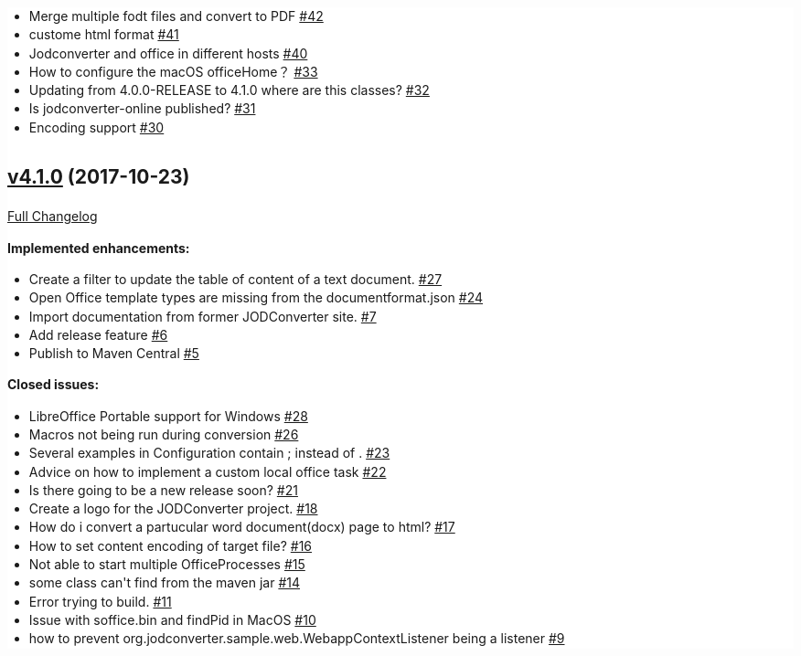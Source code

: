 - Merge multiple fodt files and convert to PDF  [\#42](https://github.com/jodconverter/jodconverter/issues/42)
- custome html format [\#41](https://github.com/jodconverter/jodconverter/issues/41)
- Jodconverter and office in different hosts [\#40](https://github.com/jodconverter/jodconverter/issues/40)
- How to configure the macOS officeHome？ [\#33](https://github.com/jodconverter/jodconverter/issues/33)
- Updating from 4.0.0-RELEASE to 4.1.0 where are this classes? [\#32](https://github.com/jodconverter/jodconverter/issues/32)
- Is jodconverter-online published? [\#31](https://github.com/jodconverter/jodconverter/issues/31)
- Encoding support [\#30](https://github.com/jodconverter/jodconverter/issues/30)

## [v4.1.0](https://github.com/jodconverter/jodconverter/tree/v4.1.0) (2017-10-23)

[Full Changelog](https://github.com/jodconverter/jodconverter/compare/v4.0.0...v4.1.0)

**Implemented enhancements:**

- Create a filter to update the table of content of a text document. [\#27](https://github.com/jodconverter/jodconverter/issues/27)
- Open Office template types are missing from the documentformat.json [\#24](https://github.com/jodconverter/jodconverter/issues/24)
- Import documentation from former JODConverter site. [\#7](https://github.com/jodconverter/jodconverter/issues/7)
- Add release feature [\#6](https://github.com/jodconverter/jodconverter/issues/6)
- Publish to Maven Central [\#5](https://github.com/jodconverter/jodconverter/issues/5)

**Closed issues:**

- LibreOffice Portable support for Windows [\#28](https://github.com/jodconverter/jodconverter/issues/28)
- Macros not being run during conversion [\#26](https://github.com/jodconverter/jodconverter/issues/26)
- Several examples in Configuration contain ; instead of . [\#23](https://github.com/jodconverter/jodconverter/issues/23)
- Advice on how to implement a custom local office task [\#22](https://github.com/jodconverter/jodconverter/issues/22)
- Is there going to be a new release soon? [\#21](https://github.com/jodconverter/jodconverter/issues/21)
- Create a logo for the JODConverter project. [\#18](https://github.com/jodconverter/jodconverter/issues/18)
- How do i convert a partucular word document\(docx\) page to html? [\#17](https://github.com/jodconverter/jodconverter/issues/17)
- How to set content encoding of target file? [\#16](https://github.com/jodconverter/jodconverter/issues/16)
- Not able to start multiple OfficeProcesses [\#15](https://github.com/jodconverter/jodconverter/issues/15)
- some class can't find from the maven jar [\#14](https://github.com/jodconverter/jodconverter/issues/14)
- Error trying to build. [\#11](https://github.com/jodconverter/jodconverter/issues/11)
- Issue with soffice.bin and findPid in MacOS [\#10](https://github.com/jodconverter/jodconverter/issues/10)
- how to prevent org.jodconverter.sample.web.WebappContextListener being a listener [\#9](https://github.com/jodconverter/jodconverter/issues/9)
